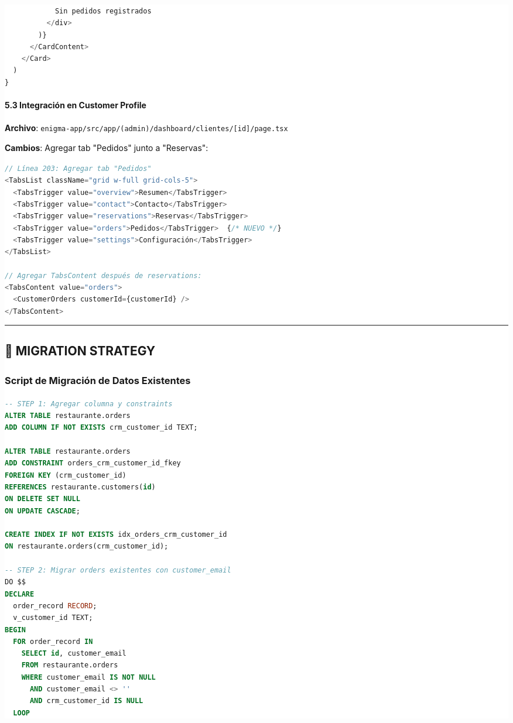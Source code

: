 ```typescript
            Sin pedidos registrados
          </div>
        )}
      </CardContent>
    </Card>
  )
}
```

#### 5.3 Integración en Customer Profile

**Archivo**: `enigma-app/src/app/(admin)/dashboard/clientes/[id]/page.tsx`

**Cambios**: Agregar tab "Pedidos" junto a "Reservas":

```typescript
// Línea 203: Agregar tab "Pedidos"
<TabsList className="grid w-full grid-cols-5">
  <TabsTrigger value="overview">Resumen</TabsTrigger>
  <TabsTrigger value="contact">Contacto</TabsTrigger>
  <TabsTrigger value="reservations">Reservas</TabsTrigger>
  <TabsTrigger value="orders">Pedidos</TabsTrigger>  {/* NUEVO */}
  <TabsTrigger value="settings">Configuración</TabsTrigger>
</TabsList>

// Agregar TabsContent después de reservations:
<TabsContent value="orders">
  <CustomerOrders customerId={customerId} />
</TabsContent>
```

---

## 🧪 MIGRATION STRATEGY

### Script de Migración de Datos Existentes

```sql
-- STEP 1: Agregar columna y constraints
ALTER TABLE restaurante.orders
ADD COLUMN IF NOT EXISTS crm_customer_id TEXT;

ALTER TABLE restaurante.orders
ADD CONSTRAINT orders_crm_customer_id_fkey
FOREIGN KEY (crm_customer_id)
REFERENCES restaurante.customers(id)
ON DELETE SET NULL
ON UPDATE CASCADE;

CREATE INDEX IF NOT EXISTS idx_orders_crm_customer_id
ON restaurante.orders(crm_customer_id);

-- STEP 2: Migrar orders existentes con customer_email
DO $$
DECLARE
  order_record RECORD;
  v_customer_id TEXT;
BEGIN
  FOR order_record IN
    SELECT id, customer_email
    FROM restaurante.orders
    WHERE customer_email IS NOT NULL
      AND customer_email <> ''
      AND crm_customer_id IS NULL
  LOOP
```